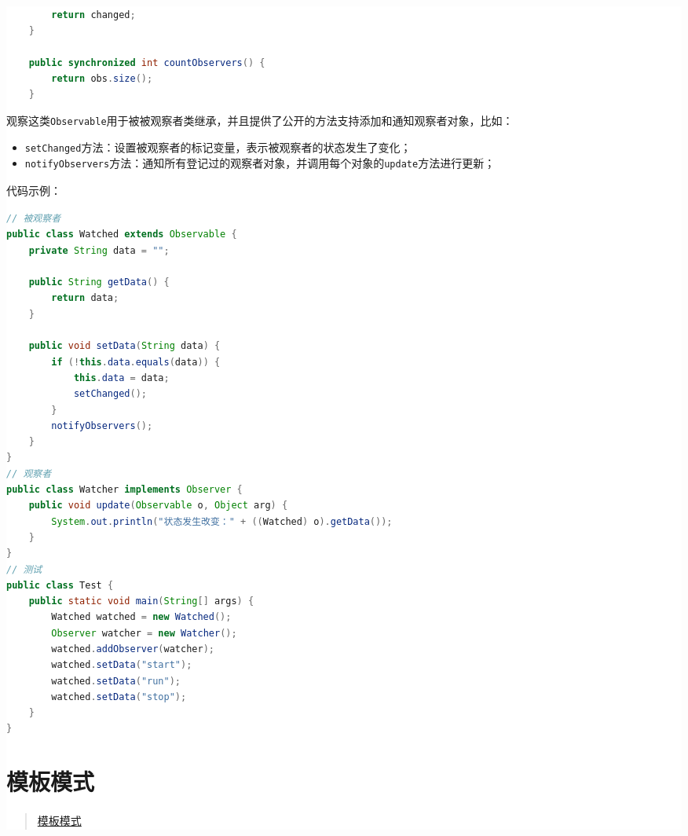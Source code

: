 ```java
        return changed;
    }

    public synchronized int countObservers() {
        return obs.size();
    }
```

观察这类`Observable`用于被被观察者类继承，并且提供了公开的方法支持添加和通知观察者对象，比如：
- `setChanged`方法：设置被观察者的标记变量，表示被观察者的状态发生了变化；
- `notifyObservers`方法：通知所有登记过的观察者对象，并调用每个对象的`update`方法进行更新；

代码示例：
```java
// 被观察者
public class Watched extends Observable {
    private String data = "";

    public String getData() {
        return data;
    }

    public void setData(String data) {
        if (!this.data.equals(data)) {
            this.data = data;
            setChanged();
        }
        notifyObservers();
    }
}
// 观察者
public class Watcher implements Observer {
    public void update(Observable o, Object arg) {
        System.out.println("状态发生改变：" + ((Watched) o).getData());
    }
}
// 测试
public class Test {
    public static void main(String[] args) {
        Watched watched = new Watched();
        Observer watcher = new Watcher();
        watched.addObserver(watcher);
        watched.setData("start");
        watched.setData("run");
        watched.setData("stop");
    }
}
```


# 模板模式
> [模板模式](https://www.runoob.com/design-pattern/template-pattern.html)
